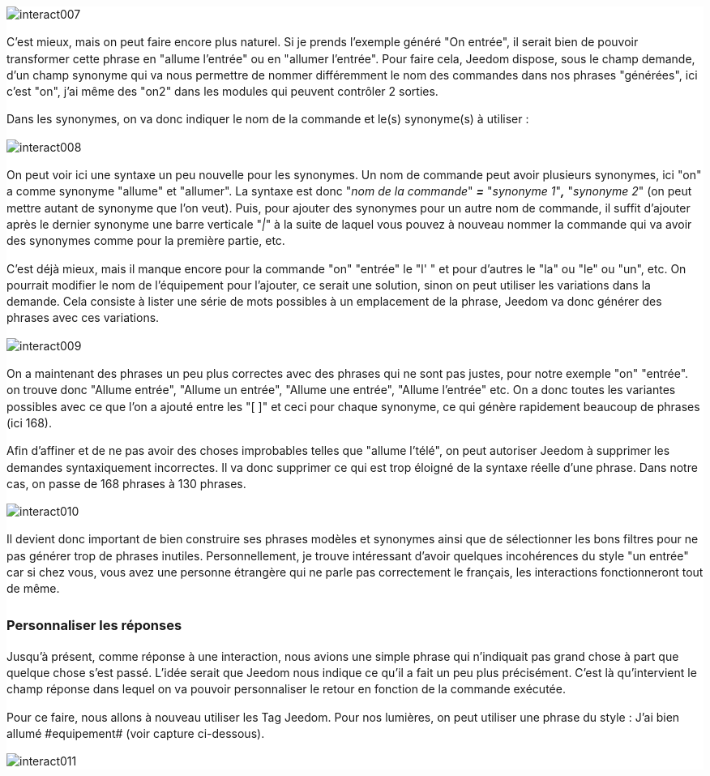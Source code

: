 ![interact007](../images/interact007.png)

C’est mieux, mais on peut faire encore plus naturel. Si je prends l’exemple généré "On entrée", il serait bien de pouvoir transformer cette phrase en "allume l’entrée" ou en "allumer l’entrée". Pour faire cela, Jeedom dispose, sous le champ demande, d’un champ synonyme qui va nous permettre de nommer différemment le nom des commandes dans nos phrases "générées", ici c’est "on", j’ai même des "on2" dans les modules qui peuvent contrôler 2 sorties.

Dans les synonymes, on va donc indiquer le nom de la commande et le(s) synonyme(s) à utiliser :

![interact008](../images/interact008.png)

On peut voir ici une syntaxe un peu nouvelle pour les synonymes. Un nom de commande peut avoir plusieurs synonymes, ici "on" a comme synonyme "allume" et "allumer". La syntaxe est donc "_nom de la commande_" **_=_** "_synonyme 1_"**_,_** "_synonyme 2_" (on peut mettre autant de synonyme que l’on veut). Puis, pour ajouter des synonymes pour un autre nom de commande, il suffit d’ajouter après le dernier synonyme une barre verticale "_\|_" à la suite de laquel vous pouvez à nouveau nommer la commande qui va avoir des synonymes comme pour la première partie, etc.

C’est déjà mieux, mais il manque encore pour la commande "on" "entrée" le "l' " et pour d’autres le "la" ou "le" ou "un", etc. On pourrait modifier le nom de l’équipement pour l’ajouter, ce serait une solution, sinon on peut utiliser les variations dans la demande. Cela consiste à lister une série de mots possibles à un emplacement de la phrase, Jeedom va donc générer des phrases avec ces variations.

![interact009](../images/interact009.png)

On a maintenant des phrases un peu plus correctes avec des phrases qui ne sont pas justes, pour notre exemple "on" "entrée". on trouve donc "Allume entrée", "Allume un entrée", "Allume une entrée", "Allume l’entrée" etc. On a donc toutes les variantes possibles avec ce que l’on a ajouté entre les "\[ \]" et ceci pour chaque synonyme, ce qui génère rapidement beaucoup de phrases (ici 168).

Afin d’affiner et de ne pas avoir des choses improbables telles que "allume l’télé", on peut autoriser Jeedom à supprimer les demandes syntaxiquement incorrectes. Il va donc supprimer ce qui est trop éloigné de la syntaxe réelle d’une phrase. Dans notre cas, on passe de 168 phrases à 130 phrases.

![interact010](../images/interact010.png)

Il devient donc important de bien construire ses phrases modèles et synonymes ainsi que de sélectionner les bons filtres pour ne pas générer trop de phrases inutiles. Personnellement, je trouve intéressant d’avoir quelques incohérences du style "un entrée" car si chez vous, vous avez une personne étrangère qui ne parle pas correctement le français, les interactions fonctionneront tout de même.

### Personnaliser les réponses

Jusqu’à présent, comme réponse à une interaction, nous avions une simple phrase qui n’indiquait pas grand chose à part que quelque chose s’est passé. L’idée serait que Jeedom nous indique ce qu’il a fait un peu plus précisément. C’est là qu’intervient le champ réponse dans lequel on va pouvoir personnaliser le retour en fonction de la commande exécutée.

Pour ce faire, nous allons à nouveau utiliser les Tag Jeedom. Pour nos lumières, on peut utiliser une phrase du style : J’ai bien allumé \#equipement\# (voir capture ci-dessous).

![interact011](../images/interact011.png)
